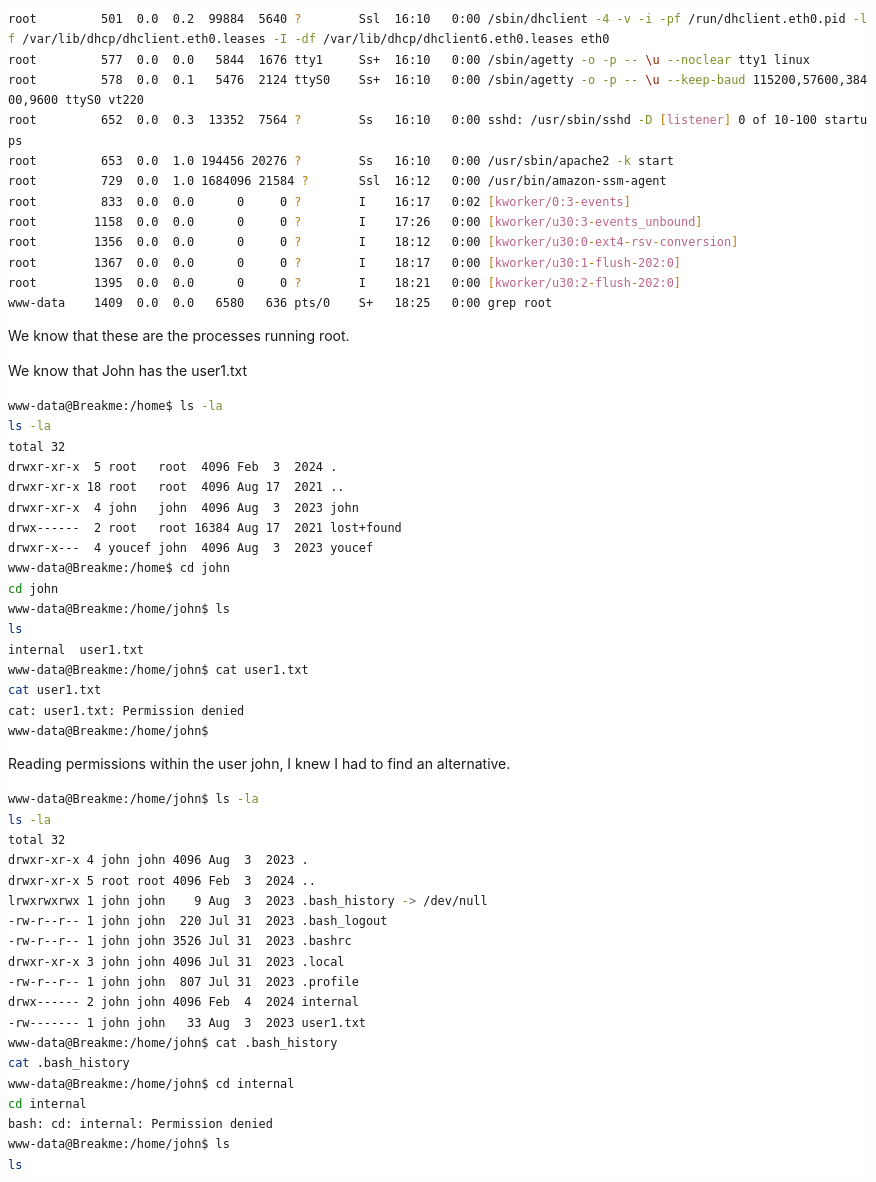 ```bash
root         501  0.0  0.2  99884  5640 ?        Ssl  16:10   0:00 /sbin/dhclient -4 -v -i -pf /run/dhclient.eth0.pid -lf /var/lib/dhcp/dhclient.eth0.leases -I -df /var/lib/dhcp/dhclient6.eth0.leases eth0
root         577  0.0  0.0   5844  1676 tty1     Ss+  16:10   0:00 /sbin/agetty -o -p -- \u --noclear tty1 linux
root         578  0.0  0.1   5476  2124 ttyS0    Ss+  16:10   0:00 /sbin/agetty -o -p -- \u --keep-baud 115200,57600,38400,9600 ttyS0 vt220
root         652  0.0  0.3  13352  7564 ?        Ss   16:10   0:00 sshd: /usr/sbin/sshd -D [listener] 0 of 10-100 startups
root         653  0.0  1.0 194456 20276 ?        Ss   16:10   0:00 /usr/sbin/apache2 -k start
root         729  0.0  1.0 1684096 21584 ?       Ssl  16:12   0:00 /usr/bin/amazon-ssm-agent
root         833  0.0  0.0      0     0 ?        I    16:17   0:02 [kworker/0:3-events]
root        1158  0.0  0.0      0     0 ?        I    17:26   0:00 [kworker/u30:3-events_unbound]
root        1356  0.0  0.0      0     0 ?        I    18:12   0:00 [kworker/u30:0-ext4-rsv-conversion]
root        1367  0.0  0.0      0     0 ?        I    18:17   0:00 [kworker/u30:1-flush-202:0]
root        1395  0.0  0.0      0     0 ?        I    18:21   0:00 [kworker/u30:2-flush-202:0]
www-data    1409  0.0  0.0   6580   636 pts/0    S+   18:25   0:00 grep root
```

We know that these are the processes running root. 

We know that John has the user1.txt 

```bash
www-data@Breakme:/home$ ls -la
ls -la
total 32
drwxr-xr-x  5 root   root  4096 Feb  3  2024 .
drwxr-xr-x 18 root   root  4096 Aug 17  2021 ..
drwxr-xr-x  4 john   john  4096 Aug  3  2023 john
drwx------  2 root   root 16384 Aug 17  2021 lost+found
drwxr-x---  4 youcef john  4096 Aug  3  2023 youcef
www-data@Breakme:/home$ cd john
cd john
www-data@Breakme:/home/john$ ls
ls
internal  user1.txt
www-data@Breakme:/home/john$ cat user1.txt
cat user1.txt
cat: user1.txt: Permission denied
www-data@Breakme:/home/john$ 
```

Reading permissions  within the user john, I knew I had to find an alternative. 

```bash
www-data@Breakme:/home/john$ ls -la
ls -la
total 32
drwxr-xr-x 4 john john 4096 Aug  3  2023 .
drwxr-xr-x 5 root root 4096 Feb  3  2024 ..
lrwxrwxrwx 1 john john    9 Aug  3  2023 .bash_history -> /dev/null
-rw-r--r-- 1 john john  220 Jul 31  2023 .bash_logout
-rw-r--r-- 1 john john 3526 Jul 31  2023 .bashrc
drwxr-xr-x 3 john john 4096 Jul 31  2023 .local
-rw-r--r-- 1 john john  807 Jul 31  2023 .profile
drwx------ 2 john john 4096 Feb  4  2024 internal
-rw------- 1 john john   33 Aug  3  2023 user1.txt
www-data@Breakme:/home/john$ cat .bash_history
cat .bash_history
www-data@Breakme:/home/john$ cd internal
cd internal
bash: cd: internal: Permission denied
www-data@Breakme:/home/john$ ls
ls
```